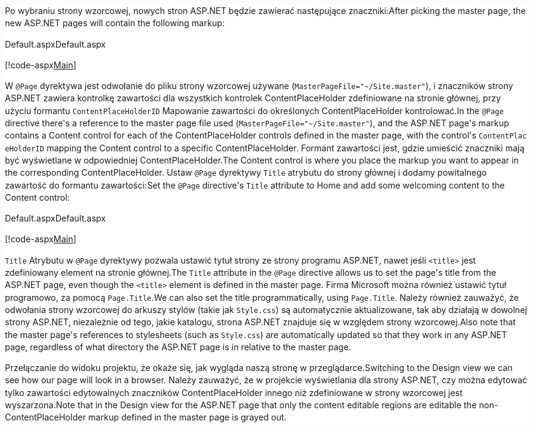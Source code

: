 
<span data-ttu-id="48b35-157">Po wybraniu strony wzorcowej, nowych stron ASP.NET będzie zawierać następujące znaczniki:</span><span class="sxs-lookup"><span data-stu-id="48b35-157">After picking the master page, the new ASP.NET pages will contain the following markup:</span></span>

<span data-ttu-id="48b35-158">Default.aspx</span><span class="sxs-lookup"><span data-stu-id="48b35-158">Default.aspx</span></span>


[!code-aspx[Main](master-pages-and-site-navigation-cs/samples/sample2.aspx)]

<span data-ttu-id="48b35-159">W `@Page` dyrektywa jest odwołanie do pliku strony wzorcowej używane (`MasterPageFile="~/Site.master"`), i znaczników strony ASP.NET zawiera kontrolkę zawartości dla wszystkich kontrolek ContentPlaceHolder zdefiniowane na stronie głównej, przy użyciu formantu `ContentPlaceHolderID` Mapowanie zawartości do określonych ContentPlaceHolder kontrolować.</span><span class="sxs-lookup"><span data-stu-id="48b35-159">In the `@Page` directive there's a reference to the master page file used (`MasterPageFile="~/Site.master"`), and the ASP.NET page's markup contains a Content control for each of the ContentPlaceHolder controls defined in the master page, with the control's `ContentPlaceHolderID` mapping the Content control to a specific ContentPlaceHolder.</span></span> <span data-ttu-id="48b35-160">Formant zawartości jest, gdzie umieścić znaczniki mają być wyświetlane w odpowiedniej ContentPlaceHolder.</span><span class="sxs-lookup"><span data-stu-id="48b35-160">The Content control is where you place the markup you want to appear in the corresponding ContentPlaceHolder.</span></span> <span data-ttu-id="48b35-161">Ustaw `@Page` dyrektywy `Title` atrybutu do strony głównej i dodamy powitalnego zawartość do formantu zawartości:</span><span class="sxs-lookup"><span data-stu-id="48b35-161">Set the `@Page` directive's `Title` attribute to Home and add some welcoming content to the Content control:</span></span>

<span data-ttu-id="48b35-162">Default.aspx</span><span class="sxs-lookup"><span data-stu-id="48b35-162">Default.aspx</span></span>


[!code-aspx[Main](master-pages-and-site-navigation-cs/samples/sample3.aspx)]

<span data-ttu-id="48b35-163">`Title` Atrybutu w `@Page` dyrektywy pozwala ustawić tytuł strony ze strony programu ASP.NET, nawet jeśli `<title>` jest zdefiniowany element na stronie głównej.</span><span class="sxs-lookup"><span data-stu-id="48b35-163">The `Title` attribute in the `@Page` directive allows us to set the page's title from the ASP.NET page, even though the `<title>` element is defined in the master page.</span></span> <span data-ttu-id="48b35-164">Firma Microsoft można również ustawić tytuł programowo, za pomocą `Page.Title`.</span><span class="sxs-lookup"><span data-stu-id="48b35-164">We can also set the title programmatically, using `Page.Title`.</span></span> <span data-ttu-id="48b35-165">Należy również zauważyć, że odwołania strony wzorcowej do arkuszy stylów (takie jak `Style.css`) są automatycznie aktualizowane, tak aby działają w dowolnej strony ASP.NET, niezależnie od tego, jakie katalogu, strona ASP.NET znajduje się w względem strony wzorcowej.</span><span class="sxs-lookup"><span data-stu-id="48b35-165">Also note that the master page's references to stylesheets (such as `Style.css`) are automatically updated so that they work in any ASP.NET page, regardless of what directory the ASP.NET page is in relative to the master page.</span></span>

<span data-ttu-id="48b35-166">Przełączanie do widoku projektu, że okaże się, jak wygląda naszą stronę w przeglądarce.</span><span class="sxs-lookup"><span data-stu-id="48b35-166">Switching to the Design view we can see how our page will look in a browser.</span></span> <span data-ttu-id="48b35-167">Należy zauważyć, że w projekcie wyświetlania dla strony ASP.NET, czy można edytować tylko zawartości edytowalnych znaczników ContentPlaceHolder innego niż zdefiniowane w strony wzorcowej jest wyszarzona.</span><span class="sxs-lookup"><span data-stu-id="48b35-167">Note that in the Design view for the ASP.NET page that only the content editable regions are editable the non-ContentPlaceHolder markup defined in the master page is grayed out.</span></span>

